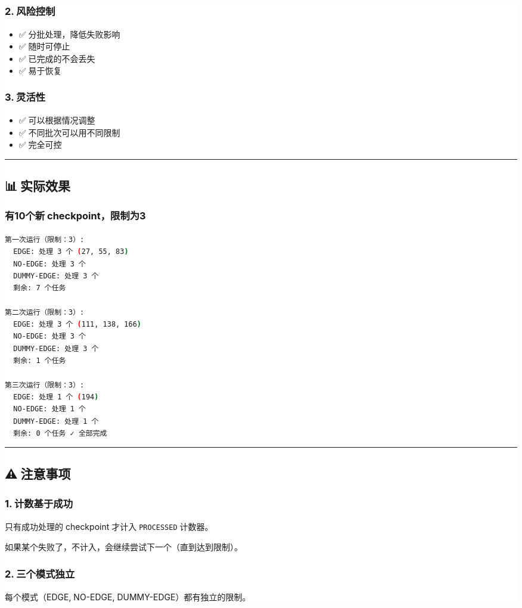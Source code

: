 ### 2. 风险控制

- ✅ 分批处理，降低失败影响
- ✅ 随时可停止
- ✅ 已完成的不会丢失
- ✅ 易于恢复

### 3. 灵活性

- ✅ 可以根据情况调整
- ✅ 不同批次可以用不同限制
- ✅ 完全可控

---

## 📊 实际效果

### 有10个新 checkpoint，限制为3

```bash
第一次运行（限制：3）:
  EDGE: 处理 3 个 (27, 55, 83)
  NO-EDGE: 处理 3 个
  DUMMY-EDGE: 处理 3 个
  剩余: 7 个任务

第二次运行（限制：3）:
  EDGE: 处理 3 个 (111, 138, 166)
  NO-EDGE: 处理 3 个
  DUMMY-EDGE: 处理 3 个
  剩余: 1 个任务

第三次运行（限制：3）:
  EDGE: 处理 1 个 (194)
  NO-EDGE: 处理 1 个
  DUMMY-EDGE: 处理 1 个
  剩余: 0 个任务 ✓ 全部完成
```

---

## ⚠️ 注意事项

### 1. 计数基于成功

只有成功处理的 checkpoint 才计入 `PROCESSED` 计数器。

如果某个失败了，不计入，会继续尝试下一个（直到达到限制）。

### 2. 三个模式独立

每个模式（EDGE, NO-EDGE, DUMMY-EDGE）都有独立的限制。
